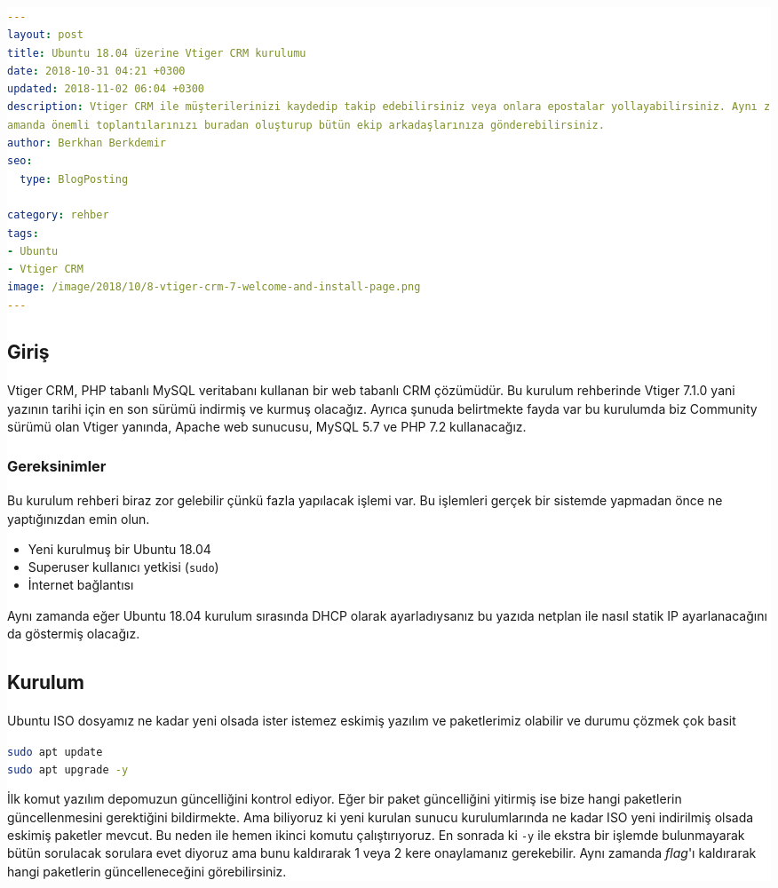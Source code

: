 ```yaml
---
layout: post
title: Ubuntu 18.04 üzerine Vtiger CRM kurulumu
date: 2018-10-31 04:21 +0300
updated: 2018-11-02 06:04 +0300
description: Vtiger CRM ile müşterilerinizi kaydedip takip edebilirsiniz veya onlara epostalar yollayabilirsiniz. Aynı zamanda önemli toplantılarınızı buradan oluşturup bütün ekip arkadaşlarınıza gönderebilirsiniz.
author: Berkhan Berkdemir
seo:
  type: BlogPosting

category: rehber
tags:
- Ubuntu
- Vtiger CRM
image: /image/2018/10/8-vtiger-crm-7-welcome-and-install-page.png
---
```


## Giriş

Vtiger CRM, PHP tabanlı MySQL veritabanı kullanan bir web tabanlı CRM çözümüdür.
Bu kurulum rehberinde Vtiger 7.1.0 yani yazının tarihi için en son sürümü
indirmiş ve kurmuş olacağız. Ayrıca şunuda belirtmekte fayda var bu kurulumda
biz Community sürümü olan Vtiger yanında, Apache web sunucusu, MySQL 5.7 ve
PHP 7.2 kullanacağız.

### Gereksinimler

Bu kurulum rehberi biraz zor gelebilir çünkü fazla yapılacak işlemi var. Bu
işlemleri gerçek bir sistemde yapmadan önce ne yaptığınızdan emin olun.

* Yeni kurulmuş bir Ubuntu 18.04
* Superuser kullanıcı yetkisi (`sudo`)
* İnternet bağlantısı

Aynı zamanda eğer Ubuntu 18.04 kurulum sırasında DHCP olarak ayarladıysanız
bu yazıda netplan ile nasıl statik IP ayarlanacağını da göstermiş olacağız.

## Kurulum

Ubuntu ISO dosyamız ne kadar yeni olsada ister istemez eskimiş yazılım ve
paketlerimiz olabilir ve durumu çözmek çok basit

```bash
sudo apt update
sudo apt upgrade -y
```

İlk komut yazılım depomuzun güncelliğini kontrol ediyor. Eğer bir paket
güncelliğini yitirmiş ise bize hangi paketlerin güncellenmesini gerektiğini
bildirmekte. Ama biliyoruz ki yeni kurulan sunucu kurulumlarında ne kadar ISO
yeni indirilmiş olsada eskimiş paketler mevcut. Bu neden ile hemen ikinci
komutu çalıştırıyoruz. En sonrada ki `-y` ile ekstra bir işlemde bulunmayarak
bütün sorulacak sorulara evet diyoruz ama bunu kaldırarak 1 veya 2 kere
onaylamanız gerekebilir. Aynı zamanda _flag_'ı kaldırarak hangi paketlerin
güncelleneceğini görebilirsiniz.
